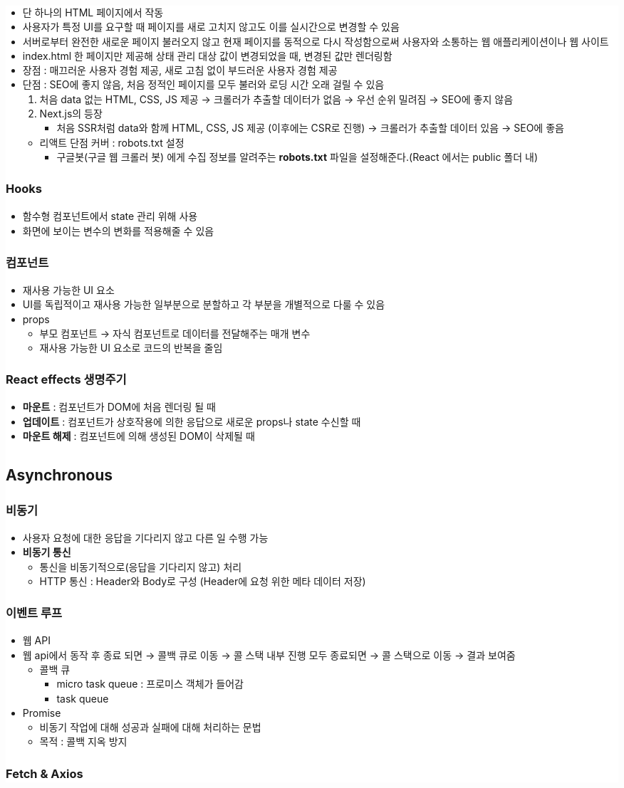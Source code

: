 - 단 하나의 HTML 페이지에서 작동
- 사용자가 특정 UI를 요구할 때 페이지를 새로 고치지 않고도 이를 실시간으로 변경할 수 있음
- 서버로부터 완전한 새로운 페이지 불러오지 않고 현재 페이지를 동적으로 다시 작성함으로써 사용자와 소통하는 웹 애플리케이션이나 웹 사이트
- index.html 한 페이지만 제공해 상태 관리 대상 값이 변경되었을 때, 변경된 값만 렌더링함
- 장점 : 매끄러운 사용자 경험 제공, 새로 고침 없이 부드러운 사용자 경험 제공
- 단점 : SEO에 좋지 않음, 처음 정적인 페이지를 모두 불러와 로딩 시간 오래 걸릴 수 있음
    1. 처음 data 없는 HTML, CSS, JS 제공 → 크롤러가 추출할 데이터가 없음 → 우선 순위 밀려짐 → SEO에 좋지 않음
    2. Next.js의 등장
        - 처음 SSR처럼 data와 함께 HTML, CSS, JS 제공 (이후에는 CSR로 진행) → 크롤러가 추출할 데이터 있음 → SEO에 좋음
    - 리액트 단점 커버 :  robots.txt 설정
        - 구글봇(구글 웹 크롤러 봇) 에게 수집 정보를 알려주는 **robots.txt** 파일을 설정해준다.(React 에서는 public 폴더 내)

### Hooks

- 함수형 컴포넌트에서 state 관리 위해 사용
- 화면에 보이는 변수의 변화를 적용해줄 수 있음

### 컴포넌트

- 재사용 가능한 UI 요소
- UI를 독립적이고 재사용 가능한 일부분으로 분할하고 각 부분을 개별적으로 다룰 수 있음
- props
    - 부모 컴포넌트 → 자식 컴포넌트로 데이터를 전달해주는 매개 변수
    - 재사용 가능한 UI 요소로 코드의 반복을 줄임

### **React effects 생명주기**

- **마운트** : 컴포넌트가 DOM에 처음 렌더링 될 때
- **업데이트** : 컴포넌트가 상호작용에 의한 응답으로 새로운 props나 state 수신할 때
- **마운트 해제** : 컴포넌트에 의해 생성된 DOM이 삭제될 때

## Asynchronous

### 비동기

- 사용자 요청에 대한 응답을 기다리지 않고 다른 일 수행 가능
- **비동기 통신**
    - 통신을 비동기적으로(응답을 기다리지 않고) 처리
    - HTTP 통신 : Header와 Body로 구성 (Header에 요청 위한 메타 데이터 저장)

### 이벤트 루프

- 웹 API
- 웹 api에서 동작 후 종료 되면 → 콜백 큐로 이동 → 콜 스택 내부 진행 모두 종료되면 → 콜 스택으로 이동 → 결과 보여줌
    - 콜백 큐
        - micro task queue :  프로미스 객체가 들어감
        - task queue
- Promise
    - 비동기 작업에 대해 성공과 실패에 대해 처리하는 문법
    - 목적 : 콜백 지옥 방지

### Fetch & Axios
